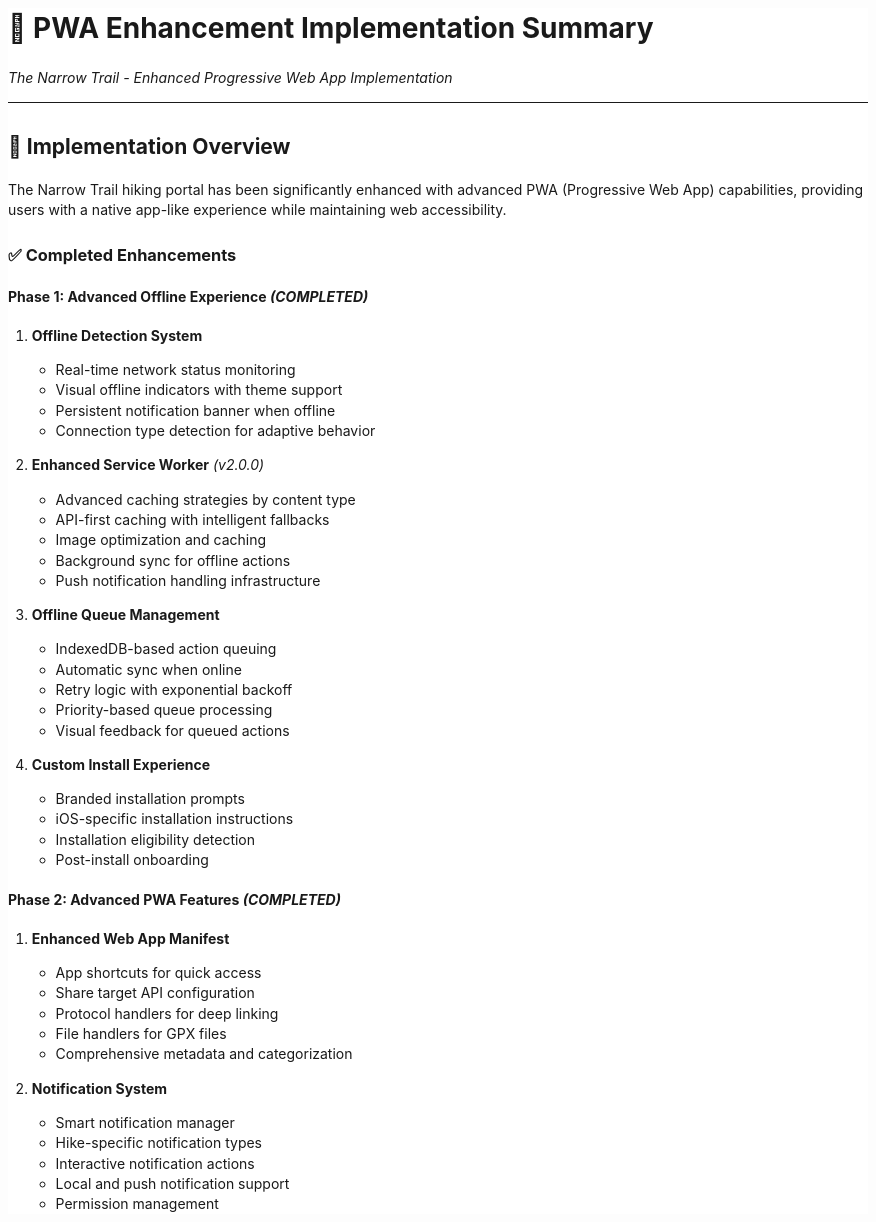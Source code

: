 # 📱 PWA Enhancement Implementation Summary

*The Narrow Trail - Enhanced Progressive Web App Implementation*

---

## 🎯 Implementation Overview

The Narrow Trail hiking portal has been significantly enhanced with advanced PWA (Progressive Web App) capabilities, providing users with a native app-like experience while maintaining web accessibility.

### ✅ Completed Enhancements

#### **Phase 1: Advanced Offline Experience** *(COMPLETED)*

1. **Offline Detection System**
   - Real-time network status monitoring
   - Visual offline indicators with theme support
   - Persistent notification banner when offline
   - Connection type detection for adaptive behavior

2. **Enhanced Service Worker** *(v2.0.0)*
   - Advanced caching strategies by content type
   - API-first caching with intelligent fallbacks
   - Image optimization and caching
   - Background sync for offline actions
   - Push notification handling infrastructure

3. **Offline Queue Management**
   - IndexedDB-based action queuing
   - Automatic sync when online
   - Retry logic with exponential backoff
   - Priority-based queue processing
   - Visual feedback for queued actions

4. **Custom Install Experience**
   - Branded installation prompts
   - iOS-specific installation instructions
   - Installation eligibility detection
   - Post-install onboarding

#### **Phase 2: Advanced PWA Features** *(COMPLETED)*

1. **Enhanced Web App Manifest**
   - App shortcuts for quick access
   - Share target API configuration
   - Protocol handlers for deep linking
   - File handlers for GPX files
   - Comprehensive metadata and categorization

2. **Notification System**
   - Smart notification manager
   - Hike-specific notification types
   - Interactive notification actions
   - Local and push notification support
   - Permission management
